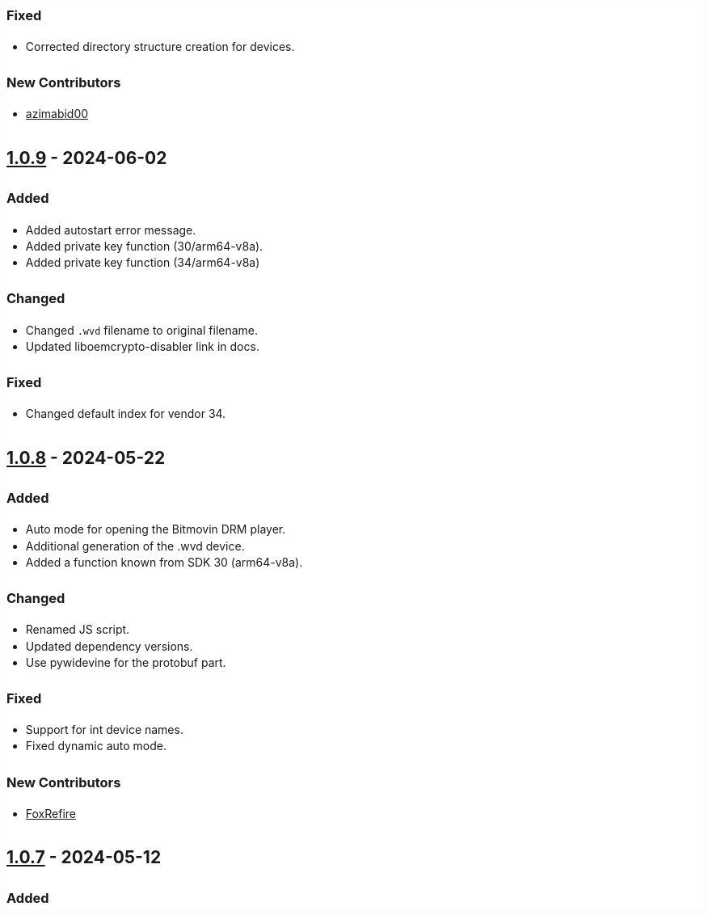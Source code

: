 ### Fixed

- Corrected directory structure creation for devices.

### New Contributors

- [azimabid00](https://github.com/azimabid00)

## [1.0.9] - 2024-06-02

### Added

- Added autostart error message.
- Added private key function (30/arm64-v8a).
- Added private key function (34/arm64-v8a)

### Changed

- Changed `.wvd` filename to original filename.
- Updated liboemcrypto-disabler link in docs.

### Fixed

- Changed default index for vendor 34.

## [1.0.8] - 2024-05-22

### Added

- Auto mode for opening the Bitmovin DRM player.
- Additional generation of the .wvd device.
- Added a function known from SDK 30 (arm64-v8a).

### Changed

- Renamed JS script.
- Updated dependency versions.
- Use pywidevine for the protobuf part.

### Fixed

- Support for int device names.
- Fixed dynamic auto mode.

### New Contributors

- [FoxRefire](https://github.com/FoxRefire)

## [1.0.7] - 2024-05-12

### Added


[3.0.5]: https://github.com/hyugogirubato/KeyDive/releases/tag/v3.0.5
[3.0.4]: https://github.com/hyugogirubato/KeyDive/releases/tag/v3.0.4
[3.0.3]: https://github.com/hyugogirubato/KeyDive/releases/tag/v3.0.3
[3.0.2]: https://github.com/hyugogirubato/KeyDive/releases/tag/v3.0.2
[3.0.1]: https://github.com/hyugogirubato/KeyDive/releases/tag/v3.0.1
[3.0.0]: https://github.com/hyugogirubato/KeyDive/releases/tag/v3.0.0
[2.2.1]: https://github.com/hyugogirubato/KeyDive/releases/tag/v2.2.1
[2.2.0]: https://github.com/hyugogirubato/KeyDive/releases/tag/v2.2.0
[2.1.5]: https://github.com/hyugogirubato/KeyDive/releases/tag/v2.1.5
[2.1.4]: https://github.com/hyugogirubato/KeyDive/releases/tag/v2.1.4
[2.1.3]: https://github.com/hyugogirubato/KeyDive/releases/tag/v2.1.3
[2.1.2]: https://github.com/hyugogirubato/KeyDive/releases/tag/v2.1.2
[2.1.1]: https://github.com/hyugogirubato/KeyDive/releases/tag/v2.1.1
[2.1.0]: https://github.com/hyugogirubato/KeyDive/releases/tag/v2.1.0
[2.0.9]: https://github.com/hyugogirubato/KeyDive/releases/tag/v2.0.9
[2.0.8]: https://github.com/hyugogirubato/KeyDive/releases/tag/v2.0.8
[2.0.7]: https://github.com/hyugogirubato/KeyDive/releases/tag/v2.0.7
[2.0.6]: https://github.com/hyugogirubato/KeyDive/releases/tag/v2.0.6
[2.0.5]: https://github.com/hyugogirubato/KeyDive/releases/tag/v2.0.5
[2.0.4]: https://github.com/hyugogirubato/KeyDive/releases/tag/v2.0.4
[2.0.3]: https://github.com/hyugogirubato/KeyDive/releases/tag/v2.0.3
[2.0.2]: https://github.com/hyugogirubato/KeyDive/releases/tag/v2.0.2
[2.0.1]: https://github.com/hyugogirubato/KeyDive/releases/tag/v2.0.1
[2.0.0]: https://github.com/hyugogirubato/KeyDive/releases/tag/v2.0.0
[1.1.0]: https://github.com/hyugogirubato/KeyDive/releases/tag/v1.1.0
[1.0.9]: https://github.com/hyugogirubato/KeyDive/releases/tag/v1.0.9
[1.0.8]: https://github.com/hyugogirubato/KeyDive/releases/tag/v1.0.8
[1.0.7]: https://github.com/hyugogirubato/KeyDive/releases/tag/v1.0.7
[1.0.6]: https://github.com/hyugogirubato/KeyDive/releases/tag/v1.0.6
[1.0.5]: https://github.com/hyugogirubato/KeyDive/releases/tag/v1.0.5
[1.0.4]: https://github.com/hyugogirubato/KeyDive/releases/tag/v1.0.4
[1.0.3]: https://github.com/hyugogirubato/KeyDive/releases/tag/v1.0.3
[1.0.2]: https://github.com/hyugogirubato/KeyDive/releases/tag/v1.0.2
[1.0.1]: https://github.com/hyugogirubato/KeyDive/releases/tag/v1.0.1
[1.0.0]: https://github.com/hyugogirubato/KeyDive/releases/tag/v1.0.0